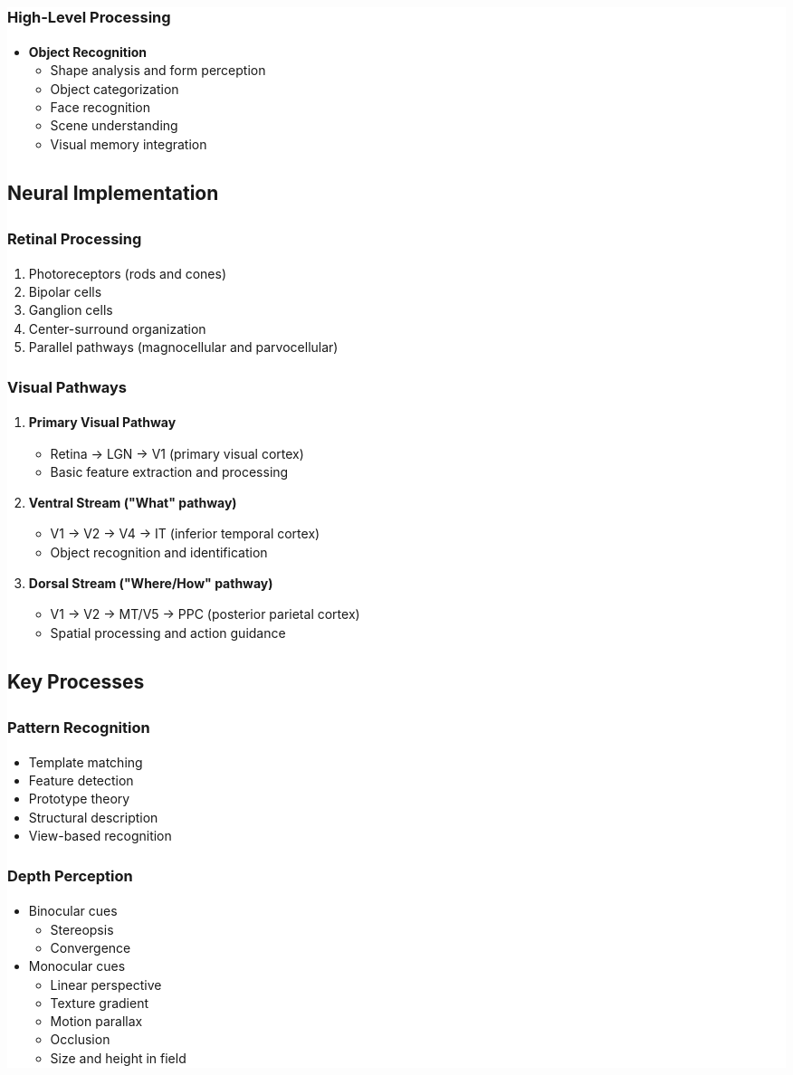 ### High-Level Processing
- **Object Recognition**
  - Shape analysis and form perception
  - Object categorization
  - Face recognition
  - Scene understanding
  - Visual memory integration

## Neural Implementation

### Retinal Processing
1. Photoreceptors (rods and cones)
2. Bipolar cells
3. Ganglion cells
4. Center-surround organization
5. Parallel pathways (magnocellular and parvocellular)

### Visual Pathways
1. **Primary Visual Pathway**
   - Retina → LGN → V1 (primary visual cortex)
   - Basic feature extraction and processing

2. **Ventral Stream ("What" pathway)**
   - V1 → V2 → V4 → IT (inferior temporal cortex)
   - Object recognition and identification

3. **Dorsal Stream ("Where/How" pathway)**
   - V1 → V2 → MT/V5 → PPC (posterior parietal cortex)
   - Spatial processing and action guidance

## Key Processes

### Pattern Recognition
- Template matching
- Feature detection
- Prototype theory
- Structural description
- View-based recognition

### Depth Perception
- Binocular cues
  - Stereopsis
  - Convergence
- Monocular cues
  - Linear perspective
  - Texture gradient
  - Motion parallax
  - Occlusion
  - Size and height in field
